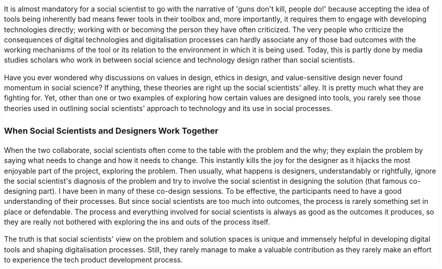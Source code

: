 It is almost mandatory for a social scientist to go with the narrative of 'guns don't kill, people do!' because accepting the idea of tools being inherently bad means fewer tools in their toolbox and, more importantly, it requires them to engage with developing technologies directly; working with or becoming the person they have often criticized. The very people who criticize the consequences of digital technologies and digitalisation processes can hardly associate any of those bad outcomes with the working mechanisms of the tool or its relation to the environment in which it is being used. Today, this is partly done by media studies scholars who work in between social science and technology design rather than social scientists.

Have you ever wondered why discussions on values in design, ethics in design, and value-sensitive design never found momentum in social science? If anything, these theories are right up the social scientists' alley. It is pretty much what they are fighting for. Yet, other than one or two examples of exploring how certain values are designed into tools, you rarely see those theories used in outlining social scientists' approach to technology and its use in social processes.

### When Social Scientists and Designers Work Together

When the two collaborate, social scientists often come to the table with the problem and the why; they explain the problem by saying what needs to change and how it needs to change. This instantly kills the joy for the designer as it hijacks the most enjoyable part of the project, exploring the problem. Then usually, what happens is designers, understandably or rightfully, ignore the social scientist's diagnosis of the problem and try to involve the social scientist in designing the solution (that famous co-designing part). I have been in many of these co-design sessions. To be effective, the participants need to have a good understanding of their processes. But since social scientists are too much into outcomes, the process is rarely something set in place or defendable. The process and everything involved for social scientists is always as good as the outcomes it produces, so they are really not bothered with exploring the ins and outs of the process itself.

The truth is that social scientists' view on the problem and solution spaces is unique and immensely helpful in developing digital tools and shaping digitalisation processes. Still, they rarely manage to make a valuable contribution as they rarely make an effort to experience the tech product development process.
